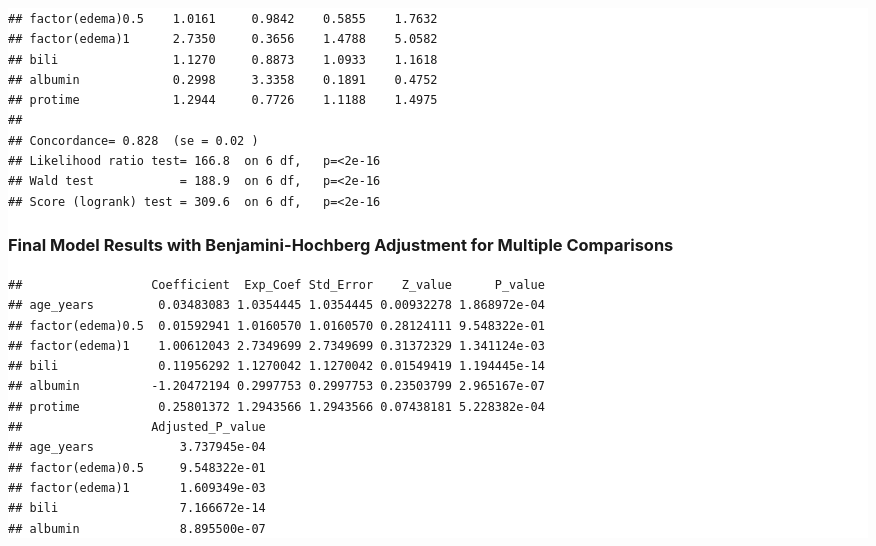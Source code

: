    ## factor(edema)0.5    1.0161     0.9842    0.5855    1.7632
    ## factor(edema)1      2.7350     0.3656    1.4788    5.0582
    ## bili                1.1270     0.8873    1.0933    1.1618
    ## albumin             0.2998     3.3358    0.1891    0.4752
    ## protime             1.2944     0.7726    1.1188    1.4975
    ## 
    ## Concordance= 0.828  (se = 0.02 )
    ## Likelihood ratio test= 166.8  on 6 df,   p=<2e-16
    ## Wald test            = 188.9  on 6 df,   p=<2e-16
    ## Score (logrank) test = 309.6  on 6 df,   p=<2e-16

### Final Model Results with Benjamini-Hochberg Adjustment for Multiple Comparisons

    ##                  Coefficient  Exp_Coef Std_Error    Z_value      P_value
    ## age_years         0.03483083 1.0354445 1.0354445 0.00932278 1.868972e-04
    ## factor(edema)0.5  0.01592941 1.0160570 1.0160570 0.28124111 9.548322e-01
    ## factor(edema)1    1.00612043 2.7349699 2.7349699 0.31372329 1.341124e-03
    ## bili              0.11956292 1.1270042 1.1270042 0.01549419 1.194445e-14
    ## albumin          -1.20472194 0.2997753 0.2997753 0.23503799 2.965167e-07
    ## protime           0.25801372 1.2943566 1.2943566 0.07438181 5.228382e-04
    ##                  Adjusted_P_value
    ## age_years            3.737945e-04
    ## factor(edema)0.5     9.548322e-01
    ## factor(edema)1       1.609349e-03
    ## bili                 7.166672e-14
    ## albumin              8.895500e-07